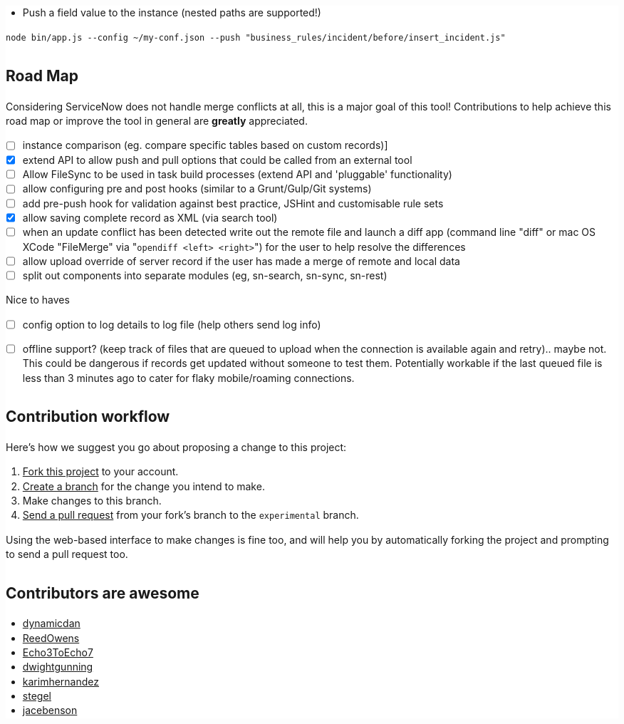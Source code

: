 * Push a field value to the instance (nested paths are supported!)

 ```
 node bin/app.js --config ~/my-conf.json --push "business_rules/incident/before/insert_incident.js"
 ```

## Road Map

Considering ServiceNow does not handle merge conflicts at all, this is a major goal of this tool! Contributions to help achieve this road map or improve the tool in general are **greatly** appreciated.

- [ ] instance comparison (eg. compare specific tables based on custom records)]
- [x] extend API to allow push and pull options that could be called from an external tool
- [ ] Allow FileSync to be used in task build processes (extend API and 'pluggable' functionality)
- [ ] allow configuring pre and post hooks (similar to a Grunt/Gulp/Git systems)
- [ ] add pre-push hook for validation against best practice, JSHint and customisable rule sets
- [x] allow saving complete record as XML (via search tool)
- [ ] when an update conflict has been detected write out the remote file and launch a diff app (command line "diff" or mac OS XCode "FileMerge" via "`opendiff <left> <right>`") for the user to help resolve the differences
- [ ] allow upload override of server record if the user has made a merge of remote and local data
- [ ] split out components into separate modules (eg, sn-search, sn-sync, sn-rest)

Nice to haves

- [ ] config option to log details to log file (help others send log info)
- [ ] offline support? (keep track of files that are queued to upload when the connection is available again and retry).. maybe not. This could be dangerous if records get updated without someone to test them. Potentially workable if the last queued file is less than 3 minutes ago to cater for flaky mobile/roaming connections.



## Contribution workflow

Here’s how we suggest you go about proposing a change to this project:

1. [Fork this project][fork] to your account.
2. [Create a branch][branch] for the change you intend to make.
3. Make changes to this branch.
4. [Send a pull request][pr] from your fork’s branch to the `experimental` branch.

Using the web-based interface to make changes is fine too, and will help you
by automatically forking the project and prompting to send a pull request too.

[fork]: http://help.github.com/forking/
[branch]: https://help.github.com/articles/creating-and-deleting-branches-within-your-repository
[pr]: http://help.github.com/pull-requests/


## Contributors are awesome
* [dynamicdan](https://github.com/dynamicdan)
* [ReedOwens](https://github.com/ReedOwens)
* [Echo3ToEcho7](https://github.com/Echo3ToEcho7)
* [dwightgunning](https://github.com/dwightgunning)
* [karimhernandez](https://github.com/karimhernandez)
* [stegel](https://github.com/stegel)
* [jacebenson](https://github.com/jacebenson)


[Markdown]: http://daringfireball.net/projects/markdown/